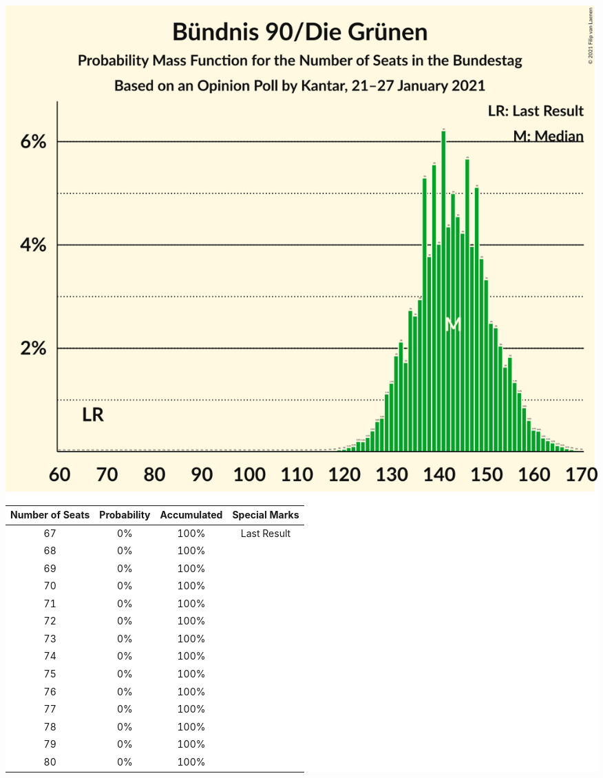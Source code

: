 ![Graph with seats probability mass function not yet produced](2021-01-27-Kantar-seats-pmf-bündnis90diegrünen.png "Seats Probability Mass Function")

| Number of Seats | Probability | Accumulated | Special Marks |
|:---------------:|:-----------:|:-----------:|:-------------:|
| 67 | 0% | 100% | Last Result |
| 68 | 0% | 100% |  |
| 69 | 0% | 100% |  |
| 70 | 0% | 100% |  |
| 71 | 0% | 100% |  |
| 72 | 0% | 100% |  |
| 73 | 0% | 100% |  |
| 74 | 0% | 100% |  |
| 75 | 0% | 100% |  |
| 76 | 0% | 100% |  |
| 77 | 0% | 100% |  |
| 78 | 0% | 100% |  |
| 79 | 0% | 100% |  |
| 80 | 0% | 100% |  |
